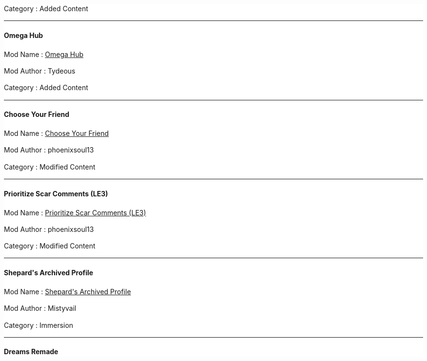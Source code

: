Category
: Added Content

---

#### Omega Hub

Mod Name
: [Omega Hub](https://www.nexusmods.com/masseffectlegendaryedition/mods/1597)

Mod Author
: Tydeous

Category
: Added Content

---

#### Choose Your Friend

Mod Name
: [Choose Your Friend](https://www.nexusmods.com/masseffectlegendaryedition/mods/996)

Mod Author
: phoenixsoul13

Category
: Modified Content

---

#### Prioritize Scar Comments (LE3)

Mod Name
: [Prioritize Scar Comments (LE3)](https://www.nexusmods.com/masseffectlegendaryedition/mods/1413)

Mod Author
: phoenixsoul13

Category
: Modified Content

---

#### Shepard's Archived Profile

Mod Name
: [Shepard's Archived Profile](https://www.nexusmods.com/masseffectlegendaryedition/mods/2045)

Mod Author
: Mistyvail

Category
: Immersion

---

#### Dreams Remade
